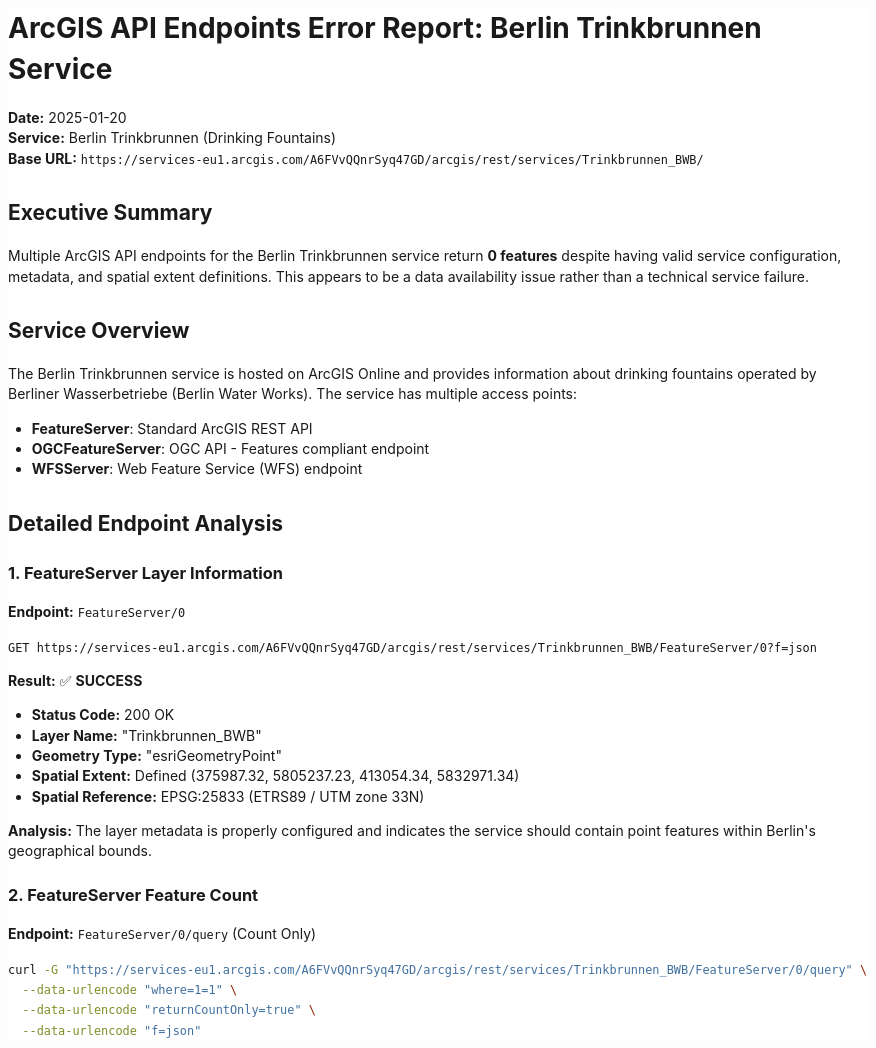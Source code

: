 # ArcGIS API Endpoints Error Report: Berlin Trinkbrunnen Service

**Date:** 2025-01-20  
**Service:** Berlin Trinkbrunnen (Drinking Fountains)  
**Base URL:** `https://services-eu1.arcgis.com/A6FVvQQnrSyq47GD/arcgis/rest/services/Trinkbrunnen_BWB/`

## Executive Summary

Multiple ArcGIS API endpoints for the Berlin Trinkbrunnen service return **0 features** despite having valid service configuration, metadata, and spatial extent definitions. This appears to be a data availability issue rather than a technical service failure.

## Service Overview

The Berlin Trinkbrunnen service is hosted on ArcGIS Online and provides information about drinking fountains operated by Berliner Wasserbetriebe (Berlin Water Works). The service has multiple access points:

- **FeatureServer**: Standard ArcGIS REST API
- **OGCFeatureServer**: OGC API - Features compliant endpoint  
- **WFSServer**: Web Feature Service (WFS) endpoint

## Detailed Endpoint Analysis

### 1. FeatureServer Layer Information

**Endpoint:** `FeatureServer/0`
```
GET https://services-eu1.arcgis.com/A6FVvQQnrSyq47GD/arcgis/rest/services/Trinkbrunnen_BWB/FeatureServer/0?f=json
```

**Result:** ✅ **SUCCESS**
- **Status Code:** 200 OK
- **Layer Name:** "Trinkbrunnen_BWB"
- **Geometry Type:** "esriGeometryPoint"
- **Spatial Extent:** Defined (375987.32, 5805237.23, 413054.34, 5832971.34)
- **Spatial Reference:** EPSG:25833 (ETRS89 / UTM zone 33N)

**Analysis:** The layer metadata is properly configured and indicates the service should contain point features within Berlin's geographical bounds.

### 2. FeatureServer Feature Count

**Endpoint:** `FeatureServer/0/query` (Count Only)
```bash
curl -G "https://services-eu1.arcgis.com/A6FVvQQnrSyq47GD/arcgis/rest/services/Trinkbrunnen_BWB/FeatureServer/0/query" \
  --data-urlencode "where=1=1" \
  --data-urlencode "returnCountOnly=true" \
  --data-urlencode "f=json"
```
